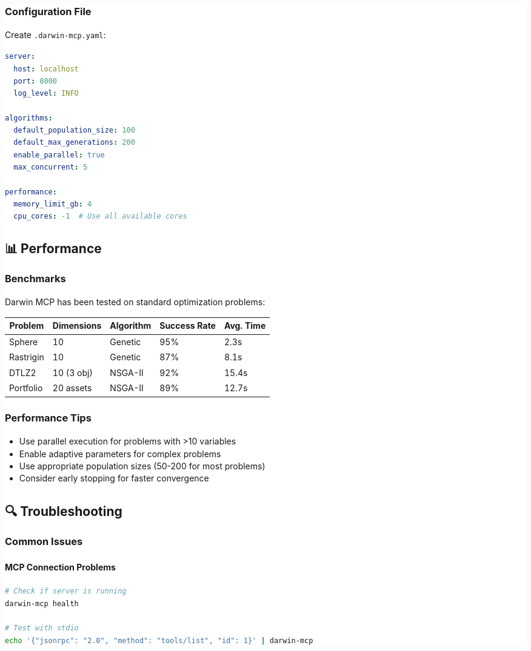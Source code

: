 
### Configuration File
Create `.darwin-mcp.yaml`:

```yaml
server:
  host: localhost
  port: 8000
  log_level: INFO

algorithms:
  default_population_size: 100
  default_max_generations: 200
  enable_parallel: true
  max_concurrent: 5

performance:
  memory_limit_gb: 4
  cpu_cores: -1  # Use all available cores
```

## 📊 Performance

### Benchmarks
Darwin MCP has been tested on standard optimization problems:

| Problem | Dimensions | Algorithm | Success Rate | Avg. Time |
|---------|------------|-----------|--------------|-----------|
| Sphere | 10 | Genetic | 95% | 2.3s |
| Rastrigin | 10 | Genetic | 87% | 8.1s |
| DTLZ2 | 10 (3 obj) | NSGA-II | 92% | 15.4s |
| Portfolio | 20 assets | NSGA-II | 89% | 12.7s |

### Performance Tips
- Use parallel execution for problems with >10 variables
- Enable adaptive parameters for complex problems
- Use appropriate population sizes (50-200 for most problems)
- Consider early stopping for faster convergence

## 🔍 Troubleshooting

### Common Issues

#### MCP Connection Problems
```bash
# Check if server is running
darwin-mcp health

# Test with stdio
echo '{"jsonrpc": "2.0", "method": "tools/list", "id": 1}' | darwin-mcp
```
